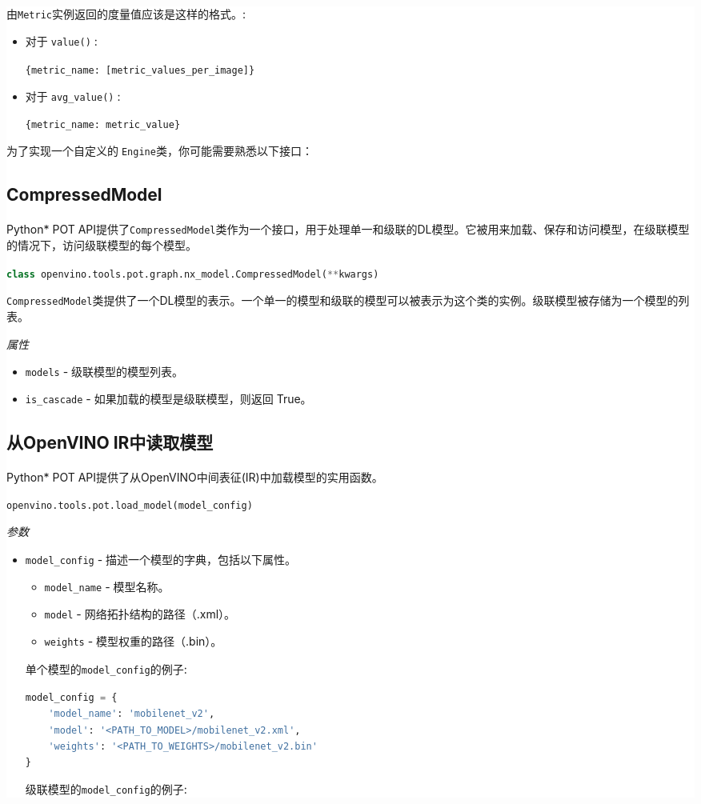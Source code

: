由`Metric`实例返回的度量值应该是这样的格式。:

- 对于 `value()` :

  ```python
  {metric_name: [metric_values_per_image]}
  ```

- 对于 `avg_value()` :

  ```python
  {metric_name: metric_value}
  ```

为了实现一个自定义的 `Engine`类，你可能需要熟悉以下接口：

## CompressedModel

Python* POT API提供了`CompressedModel`类作为一个接口，用于处理单一和级联的DL模型。它被用来加载、保存和访问模型，在级联模型的情况下，访问级联模型的每个模型。

```python
class openvino.tools.pot.graph.nx_model.CompressedModel(**kwargs)
```

`CompressedModel`类提供了一个DL模型的表示。一个单一的模型和级联的模型可以被表示为这个类的实例。级联模型被存储为一个模型的列表。

_属性_

- `models` - 级联模型的模型列表。

- `is_cascade` - 如果加载的模型是级联模型，则返回 True。

## 从OpenVINO IR中读取模型

Python* POT API提供了从OpenVINO中间表征(IR)中加载模型的实用函数。

```python
openvino.tools.pot.load_model(model_config)
```

_参数_

- `model_config` - 描述一个模型的字典，包括以下属性。

  - `model_name` - 模型名称。

  - `model` - 网络拓扑结构的路径（.xml）。

  - `weights` - 模型权重的路径（.bin）。

  单个模型的`model_config`的例子:

  ```python
  model_config = {
      'model_name': 'mobilenet_v2',
      'model': '<PATH_TO_MODEL>/mobilenet_v2.xml',
      'weights': '<PATH_TO_WEIGHTS>/mobilenet_v2.bin'
  }
  ```

  级联模型的`model_config`的例子:
